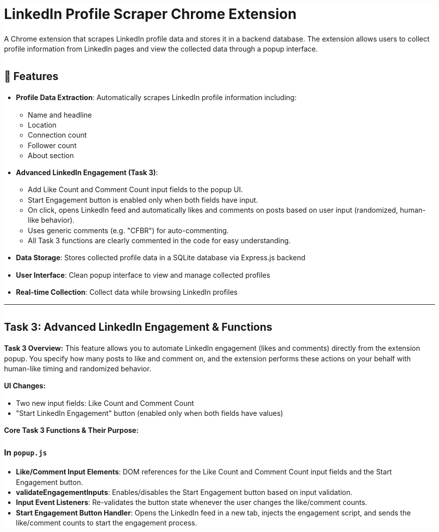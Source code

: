 # LinkedIn Profile Scraper Chrome Extension

A Chrome extension that scrapes LinkedIn profile data and stores it in a backend database. The extension allows users to collect profile information from LinkedIn pages and view the collected data through a popup interface.

## 🚀 Features

- **Profile Data Extraction**: Automatically scrapes LinkedIn profile information including:
  - Name and headline
  - Location
  - Connection count
  - Follower count
  - About section

- **Advanced LinkedIn Engagement (Task 3)**:
  - Add Like Count and Comment Count input fields to the popup UI.
  - Start Engagement button is enabled only when both fields have input.
  - On click, opens LinkedIn feed and automatically likes and comments on posts based on user input (randomized, human-like behavior).
  - Uses generic comments (e.g. "CFBR") for auto-commenting.
  - All Task 3 functions are clearly commented in the code for easy understanding.

- **Data Storage**: Stores collected profile data in a SQLite database via Express.js backend
- **User Interface**: Clean popup interface to view and manage collected profiles
- **Real-time Collection**: Collect data while browsing LinkedIn profiles

---

## Task 3: Advanced LinkedIn Engagement & Functions

**Task 3 Overview:**
This feature allows you to automate LinkedIn engagement (likes and comments) directly from the extension popup. You specify how many posts to like and comment on, and the extension performs these actions on your behalf with human-like timing and randomized behavior.

**UI Changes:**
- Two new input fields: Like Count and Comment Count
- "Start LinkedIn Engagement" button (enabled only when both fields have values)

**Core Task 3 Functions & Their Purpose:**

### In `popup.js`
- **Like/Comment Input Elements**: DOM references for the Like Count and Comment Count input fields and the Start Engagement button.
- **validateEngagementInputs**: Enables/disables the Start Engagement button based on input validation.
- **Input Event Listeners**: Re-validates the button state whenever the user changes the like/comment counts.
- **Start Engagement Button Handler**: Opens the LinkedIn feed in a new tab, injects the engagement script, and sends the like/comment counts to start the engagement process.
